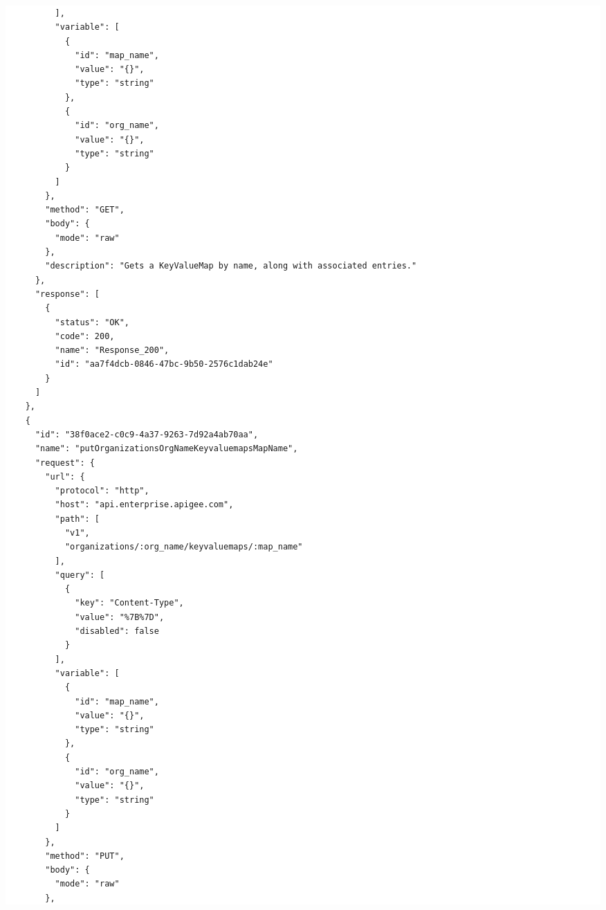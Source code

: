               ],
              "variable": [
                {
                  "id": "map_name",
                  "value": "{}",
                  "type": "string"
                },
                {
                  "id": "org_name",
                  "value": "{}",
                  "type": "string"
                }
              ]
            },
            "method": "GET",
            "body": {
              "mode": "raw"
            },
            "description": "Gets a KeyValueMap by name, along with associated entries."
          },
          "response": [
            {
              "status": "OK",
              "code": 200,
              "name": "Response_200",
              "id": "aa7f4dcb-0846-47bc-9b50-2576c1dab24e"
            }
          ]
        },
        {
          "id": "38f0ace2-c0c9-4a37-9263-7d92a4ab70aa",
          "name": "putOrganizationsOrgNameKeyvaluemapsMapName",
          "request": {
            "url": {
              "protocol": "http",
              "host": "api.enterprise.apigee.com",
              "path": [
                "v1",
                "organizations/:org_name/keyvaluemaps/:map_name"
              ],
              "query": [
                {
                  "key": "Content-Type",
                  "value": "%7B%7D",
                  "disabled": false
                }
              ],
              "variable": [
                {
                  "id": "map_name",
                  "value": "{}",
                  "type": "string"
                },
                {
                  "id": "org_name",
                  "value": "{}",
                  "type": "string"
                }
              ]
            },
            "method": "PUT",
            "body": {
              "mode": "raw"
            },